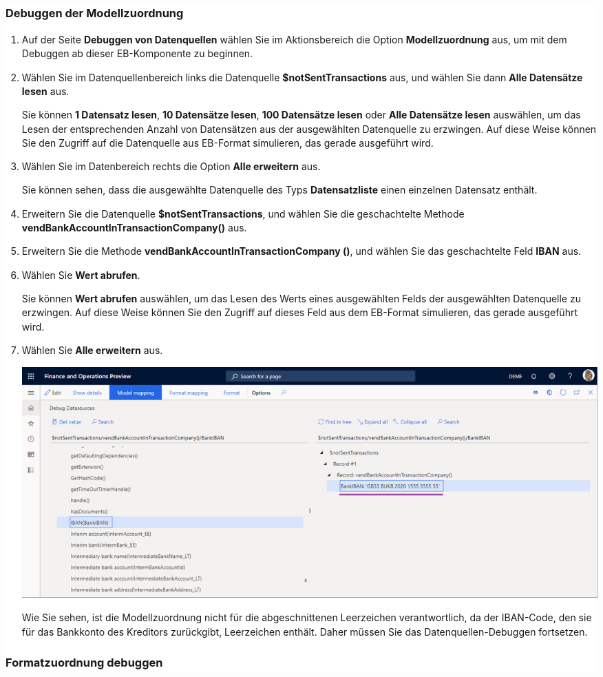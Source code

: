 ### <a name="debug-the-model-mapping"></a>Debuggen der Modellzuordnung

1. Auf der Seite **Debuggen von Datenquellen** wählen Sie im Aktionsbereich die Option **Modellzuordnung** aus, um mit dem Debuggen ab dieser EB-Komponente zu beginnen.
2. Wählen Sie im Datenquellenbereich links die Datenquelle **\$notSentTransactions** aus, und wählen Sie dann **Alle Datensätze lesen** aus.

    Sie können **1 Datensatz lesen**, **10 Datensätze lesen**, **100 Datensätze lesen** oder **Alle Datensätze lesen** auswählen, um das Lesen der entsprechenden Anzahl von Datensätzen aus der ausgewählten Datenquelle zu erzwingen. Auf diese Weise können Sie den Zugriff auf die Datenquelle aus EB-Format simulieren, das gerade ausgeführt wird.

3. Wählen Sie im Datenbereich rechts die Option **Alle erweitern** aus.

    Sie können sehen, dass die ausgewählte Datenquelle des Typs **Datensatzliste** einen einzelnen Datensatz enthält.

4. Erweitern Sie die Datenquelle **\$notSentTransactions**, und wählen Sie die geschachtelte Methode **vendBankAccountInTransactionCompany()** aus.
5. Erweitern Sie die Methode **vendBankAccountInTransactionCompany ()**, und wählen Sie das geschachtelte Feld **IBAN** aus.
6. Wählen Sie **Wert abrufen**.

    Sie können **Wert abrufen** auswählen, um das Lesen des Werts eines ausgewählten Felds der ausgewählten Datenquelle zu erzwingen. Auf diese Weise können Sie den Zugriff auf dieses Feld aus dem EB-Format simulieren, das gerade ausgeführt wird.

7. Wählen Sie **Alle erweitern** aus.

    ![Wert des IBAN-Feldes in der Modellzuordnung](./media/er-data-debugger-debugging-model-mapping.png)

    Wie Sie sehen, ist die Modellzuordnung nicht für die abgeschnittenen Leerzeichen verantwortlich, da der IBAN-Code, den sie für das Bankkonto des Kreditors zurückgibt, Leerzeichen enthält. Daher müssen Sie das Datenquellen-Debuggen fortsetzen.

### <a name="debug-the-format-mapping"></a>Formatzuordnung debuggen
